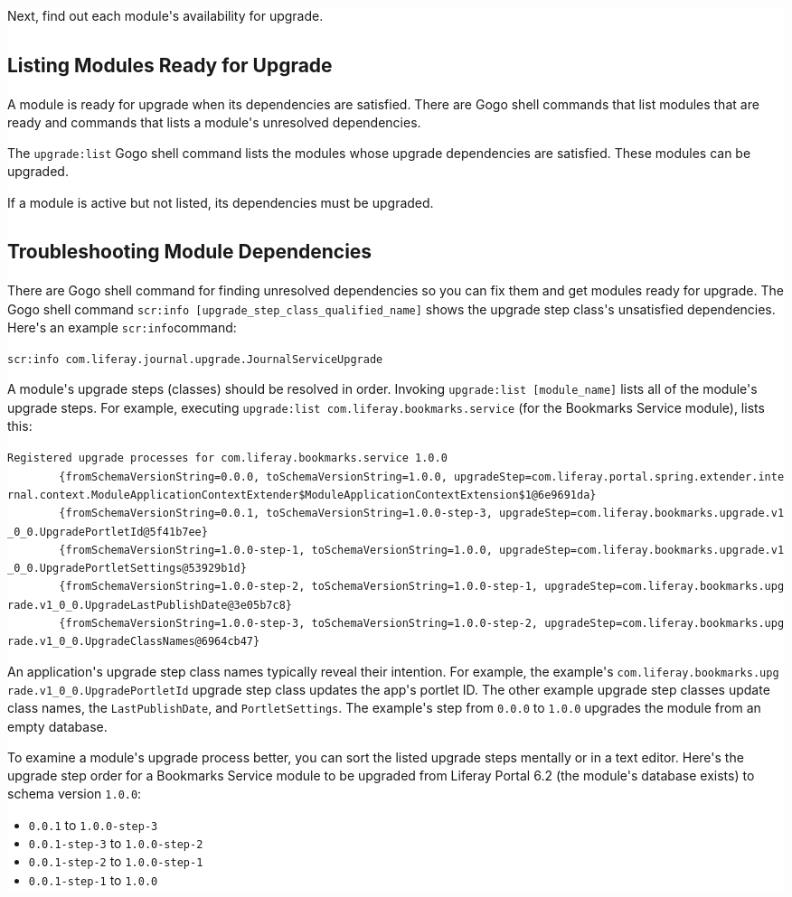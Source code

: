 Next, find out each module's availability for upgrade.

## Listing Modules Ready for Upgrade

A module is ready for upgrade when its dependencies are satisfied. There are Gogo shell commands that list modules that are ready and commands that lists a module's unresolved dependencies. 

The `upgrade:list` Gogo shell command lists the modules whose upgrade dependencies are satisfied. These modules can be upgraded. 

If a module is active but not listed, its dependencies must be upgraded.

## Troubleshooting Module Dependencies

There are Gogo shell command for finding unresolved dependencies so you can fix them and get modules ready for upgrade. The Gogo shell command `scr:info [upgrade_step_class_qualified_name]` shows the upgrade step class's unsatisfied dependencies. Here's an example `scr:info`command:

```
scr:info com.liferay.journal.upgrade.JournalServiceUpgrade
```

A module's upgrade steps (classes) should be resolved in order.  Invoking
`upgrade:list [module_name]` lists all of the module's upgrade steps. For
example, executing `upgrade:list com.liferay.bookmarks.service` (for the
Bookmarks Service module), lists this:

```
Registered upgrade processes for com.liferay.bookmarks.service 1.0.0
        {fromSchemaVersionString=0.0.0, toSchemaVersionString=1.0.0, upgradeStep=com.liferay.portal.spring.extender.internal.context.ModuleApplicationContextExtender$ModuleApplicationContextExtension$1@6e9691da}
        {fromSchemaVersionString=0.0.1, toSchemaVersionString=1.0.0-step-3, upgradeStep=com.liferay.bookmarks.upgrade.v1_0_0.UpgradePortletId@5f41b7ee}
        {fromSchemaVersionString=1.0.0-step-1, toSchemaVersionString=1.0.0, upgradeStep=com.liferay.bookmarks.upgrade.v1_0_0.UpgradePortletSettings@53929b1d}
        {fromSchemaVersionString=1.0.0-step-2, toSchemaVersionString=1.0.0-step-1, upgradeStep=com.liferay.bookmarks.upgrade.v1_0_0.UpgradeLastPublishDate@3e05b7c8}
        {fromSchemaVersionString=1.0.0-step-3, toSchemaVersionString=1.0.0-step-2, upgradeStep=com.liferay.bookmarks.upgrade.v1_0_0.UpgradeClassNames@6964cb47}
```

An application's upgrade step class names typically reveal their intention. For example, the example's `com.liferay.bookmarks.upgrade.v1_0_0.UpgradePortletId` upgrade step class updates the app's portlet ID. The other example upgrade step classes update class names, the `LastPublishDate`, and `PortletSettings`. The example's step from `0.0.0` to `1.0.0` upgrades the module from an empty database.

To examine a module's upgrade process better, you can sort the listed upgrade steps mentally or in a text editor. Here's the upgrade step order for a Bookmarks Service module to be upgraded from Liferay Portal 6.2 (the module's database exists) to schema version `1.0.0`: 

* `0.0.1` to `1.0.0-step-3`
* `0.0.1-step-3` to `1.0.0-step-2`
* `0.0.1-step-2` to `1.0.0-step-1`
* `0.0.1-step-1` to `1.0.0`
